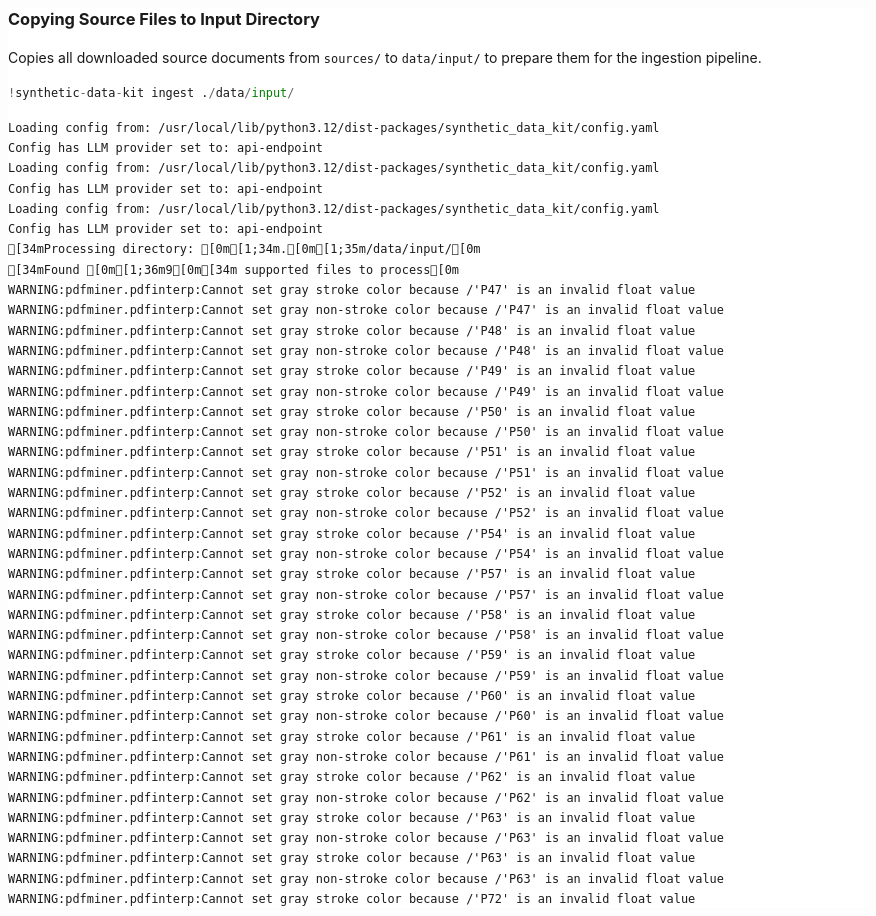 ### Copying Source Files to Input Directory

Copies all downloaded source documents from `sources/` to `data/input/` to prepare them for the ingestion pipeline.


```python
!synthetic-data-kit ingest ./data/input/
```

    Loading config from: /usr/local/lib/python3.12/dist-packages/synthetic_data_kit/config.yaml
    Config has LLM provider set to: api-endpoint
    Loading config from: /usr/local/lib/python3.12/dist-packages/synthetic_data_kit/config.yaml
    Config has LLM provider set to: api-endpoint
    Loading config from: /usr/local/lib/python3.12/dist-packages/synthetic_data_kit/config.yaml
    Config has LLM provider set to: api-endpoint
    [34mProcessing directory: [0m[1;34m.[0m[1;35m/data/input/[0m
    [34mFound [0m[1;36m9[0m[34m supported files to process[0m
    WARNING:pdfminer.pdfinterp:Cannot set gray stroke color because /'P47' is an invalid float value
    WARNING:pdfminer.pdfinterp:Cannot set gray non-stroke color because /'P47' is an invalid float value
    WARNING:pdfminer.pdfinterp:Cannot set gray stroke color because /'P48' is an invalid float value
    WARNING:pdfminer.pdfinterp:Cannot set gray non-stroke color because /'P48' is an invalid float value
    WARNING:pdfminer.pdfinterp:Cannot set gray stroke color because /'P49' is an invalid float value
    WARNING:pdfminer.pdfinterp:Cannot set gray non-stroke color because /'P49' is an invalid float value
    WARNING:pdfminer.pdfinterp:Cannot set gray stroke color because /'P50' is an invalid float value
    WARNING:pdfminer.pdfinterp:Cannot set gray non-stroke color because /'P50' is an invalid float value
    WARNING:pdfminer.pdfinterp:Cannot set gray stroke color because /'P51' is an invalid float value
    WARNING:pdfminer.pdfinterp:Cannot set gray non-stroke color because /'P51' is an invalid float value
    WARNING:pdfminer.pdfinterp:Cannot set gray stroke color because /'P52' is an invalid float value
    WARNING:pdfminer.pdfinterp:Cannot set gray non-stroke color because /'P52' is an invalid float value
    WARNING:pdfminer.pdfinterp:Cannot set gray stroke color because /'P54' is an invalid float value
    WARNING:pdfminer.pdfinterp:Cannot set gray non-stroke color because /'P54' is an invalid float value
    WARNING:pdfminer.pdfinterp:Cannot set gray stroke color because /'P57' is an invalid float value
    WARNING:pdfminer.pdfinterp:Cannot set gray non-stroke color because /'P57' is an invalid float value
    WARNING:pdfminer.pdfinterp:Cannot set gray stroke color because /'P58' is an invalid float value
    WARNING:pdfminer.pdfinterp:Cannot set gray non-stroke color because /'P58' is an invalid float value
    WARNING:pdfminer.pdfinterp:Cannot set gray stroke color because /'P59' is an invalid float value
    WARNING:pdfminer.pdfinterp:Cannot set gray non-stroke color because /'P59' is an invalid float value
    WARNING:pdfminer.pdfinterp:Cannot set gray stroke color because /'P60' is an invalid float value
    WARNING:pdfminer.pdfinterp:Cannot set gray non-stroke color because /'P60' is an invalid float value
    WARNING:pdfminer.pdfinterp:Cannot set gray stroke color because /'P61' is an invalid float value
    WARNING:pdfminer.pdfinterp:Cannot set gray non-stroke color because /'P61' is an invalid float value
    WARNING:pdfminer.pdfinterp:Cannot set gray stroke color because /'P62' is an invalid float value
    WARNING:pdfminer.pdfinterp:Cannot set gray non-stroke color because /'P62' is an invalid float value
    WARNING:pdfminer.pdfinterp:Cannot set gray stroke color because /'P63' is an invalid float value
    WARNING:pdfminer.pdfinterp:Cannot set gray non-stroke color because /'P63' is an invalid float value
    WARNING:pdfminer.pdfinterp:Cannot set gray stroke color because /'P63' is an invalid float value
    WARNING:pdfminer.pdfinterp:Cannot set gray non-stroke color because /'P63' is an invalid float value
    WARNING:pdfminer.pdfinterp:Cannot set gray stroke color because /'P72' is an invalid float value